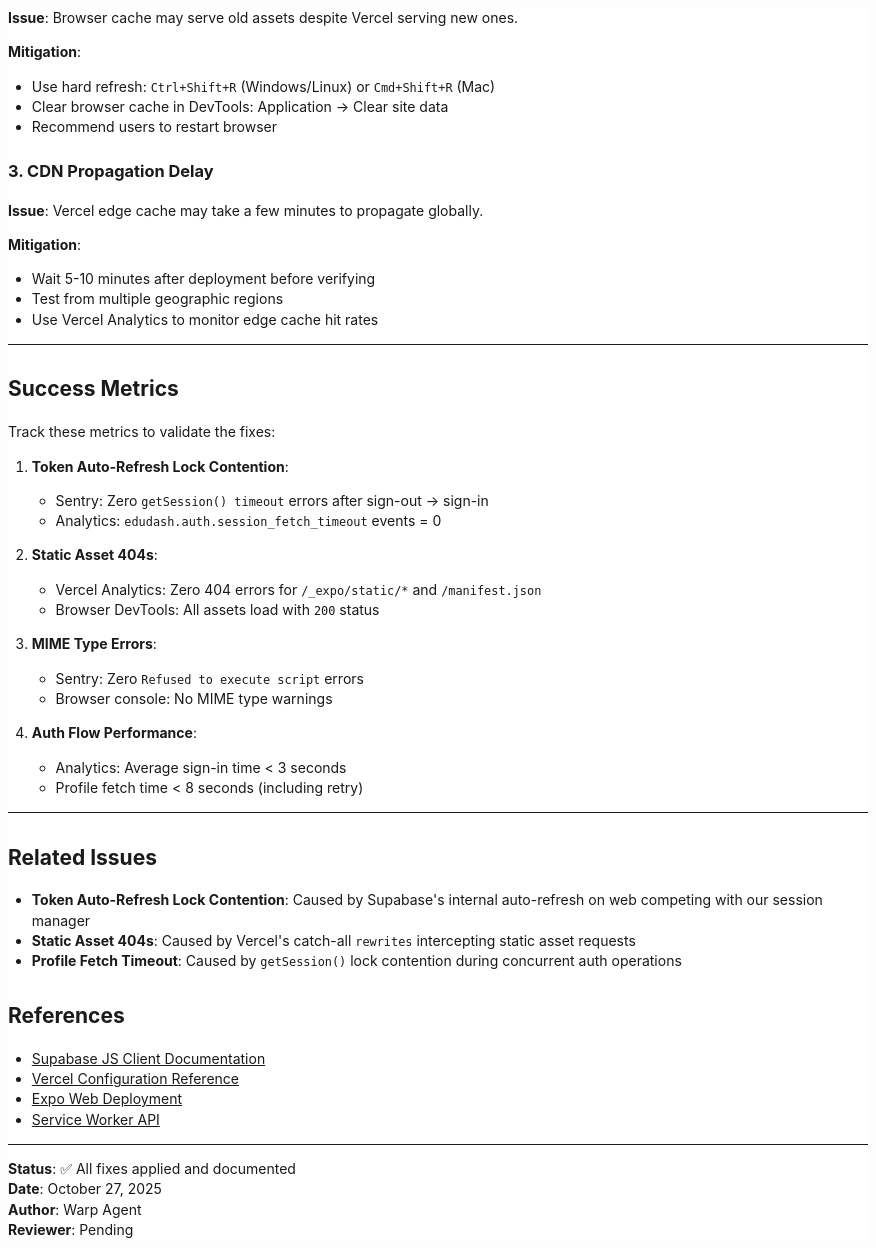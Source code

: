 **Issue**: Browser cache may serve old assets despite Vercel serving new ones.

**Mitigation**:
- Use hard refresh: `Ctrl+Shift+R` (Windows/Linux) or `Cmd+Shift+R` (Mac)
- Clear browser cache in DevTools: Application → Clear site data
- Recommend users to restart browser

### 3. CDN Propagation Delay

**Issue**: Vercel edge cache may take a few minutes to propagate globally.

**Mitigation**:
- Wait 5-10 minutes after deployment before verifying
- Test from multiple geographic regions
- Use Vercel Analytics to monitor edge cache hit rates

---

## Success Metrics

Track these metrics to validate the fixes:

1. **Token Auto-Refresh Lock Contention**:
   - Sentry: Zero `getSession() timeout` errors after sign-out → sign-in
   - Analytics: `edudash.auth.session_fetch_timeout` events = 0

2. **Static Asset 404s**:
   - Vercel Analytics: Zero 404 errors for `/_expo/static/*` and `/manifest.json`
   - Browser DevTools: All assets load with `200` status

3. **MIME Type Errors**:
   - Sentry: Zero `Refused to execute script` errors
   - Browser console: No MIME type warnings

4. **Auth Flow Performance**:
   - Analytics: Average sign-in time < 3 seconds
   - Profile fetch time < 8 seconds (including retry)

---

## Related Issues

- **Token Auto-Refresh Lock Contention**: Caused by Supabase's internal auto-refresh on web competing with our session manager
- **Static Asset 404s**: Caused by Vercel's catch-all `rewrites` intercepting static asset requests
- **Profile Fetch Timeout**: Caused by `getSession()` lock contention during concurrent auth operations

## References

- [Supabase JS Client Documentation](https://supabase.com/docs/reference/javascript/auth-signinwithpassword)
- [Vercel Configuration Reference](https://vercel.com/docs/project-configuration)
- [Expo Web Deployment](https://docs.expo.dev/distribution/publishing-websites/)
- [Service Worker API](https://developer.mozilla.org/en-US/docs/Web/API/Service_Worker_API)

---

**Status**: ✅ All fixes applied and documented  
**Date**: October 27, 2025  
**Author**: Warp Agent  
**Reviewer**: Pending
